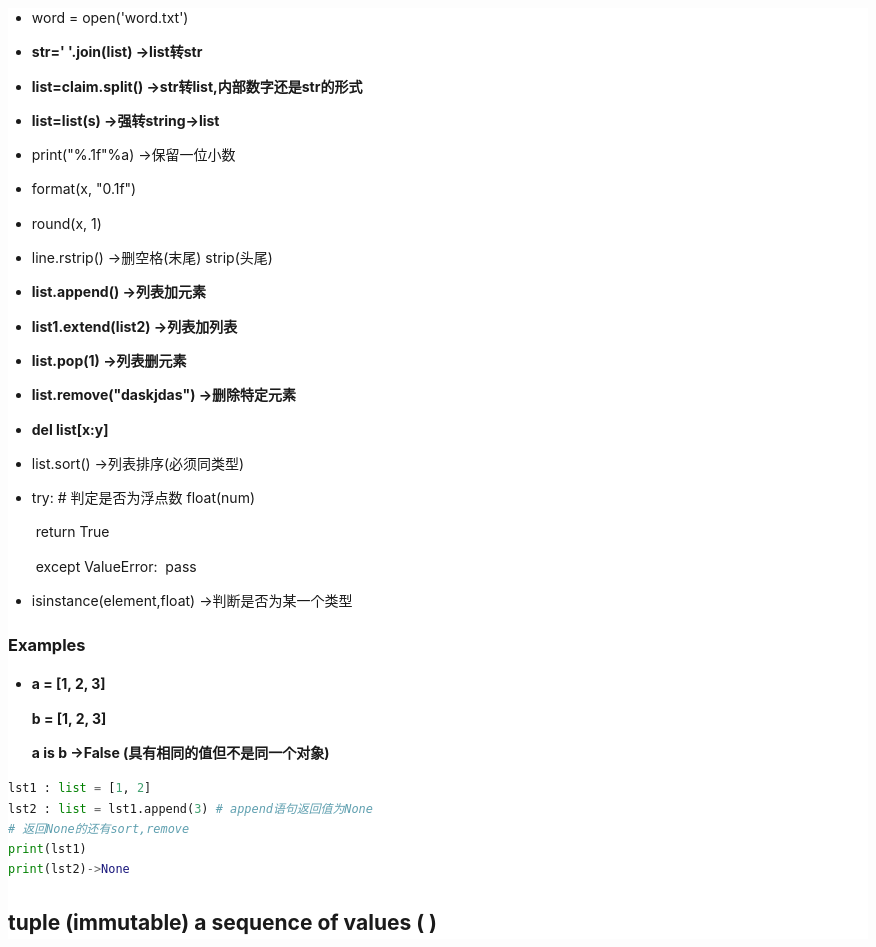 * word = open('word.txt')

     

* **str=' '.join(list)  ->list转str**

* **list=claim.split()  ->str转list,内部数字还是str的形式**

* **list=list(s)  ->强转string->list**

     

* print("%.1f"%a)  ->保留一位小数

* format(x, "0.1f")

* round(x, 1)

* line.rstrip()  ->删空格(末尾)  strip(头尾)

     

* **list.append()  ->列表加元素**  

* **list1.extend(list2)  ->列表加列表**

* **list.pop(1)  ->列表删元素**

* **list.remove("daskjdas")  ->删除特定元素**

* **del list[x:y]**

     

* list.sort()  ->列表排序(必须同类型)

* try: # 判定是否为浮点数
              float(num)

  ​            return True

  ​        except ValueError:
  ​            pass

* isinstance(element,float)  ->判断是否为某一个类型

### Examples

* **a = [1, 2, 3]**

     **b = [1, 2, 3]**

     **a is b ->False (具有相同的值但不是同一个对象)**

```python
lst1 : list = [1, 2]
lst2 : list = lst1.append(3) # append语句返回值为None
# 返回None的还有sort,remove
print(lst1)
print(lst2)->None
```

## tuple  (immutable) a sequence of values ( )
